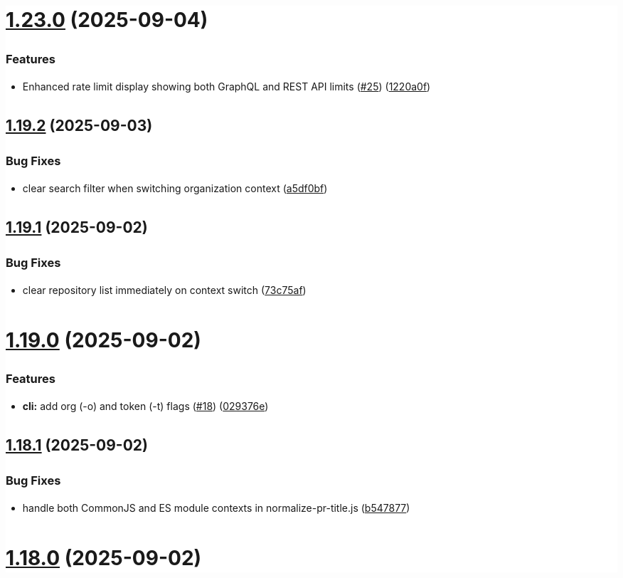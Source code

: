 # [1.23.0](https://github.com/wiiiimm/gh-manager-cli/compare/v1.22.0...v1.23.0) (2025-09-04)


### Features

* Enhanced rate limit display showing both GraphQL and REST API limits ([#25](https://github.com/wiiiimm/gh-manager-cli/issues/25)) ([1220a0f](https://github.com/wiiiimm/gh-manager-cli/commit/1220a0fe04da035dafab2ce8555a73ff95b96ea1))

## [1.19.2](https://github.com/wiiiimm/gh-manager-cli/compare/v1.19.1...v1.19.2) (2025-09-03)


### Bug Fixes

* clear search filter when switching organization context ([a5df0bf](https://github.com/wiiiimm/gh-manager-cli/commit/a5df0bf5f23e08019bd5225d847d68288a62a74f))

## [1.19.1](https://github.com/wiiiimm/gh-manager-cli/compare/v1.19.0...v1.19.1) (2025-09-02)


### Bug Fixes

* clear repository list immediately on context switch ([73c75af](https://github.com/wiiiimm/gh-manager-cli/commit/73c75afd725fa2640acc03e8381c4bc0598c6bf1))

# [1.19.0](https://github.com/wiiiimm/gh-manager-cli/compare/v1.18.1...v1.19.0) (2025-09-02)


### Features

* **cli:** add org (-o) and token (-t) flags ([#18](https://github.com/wiiiimm/gh-manager-cli/issues/18)) ([029376e](https://github.com/wiiiimm/gh-manager-cli/commit/029376e1465eb9376850c6e19ef2b514020a4542))

## [1.18.1](https://github.com/wiiiimm/gh-manager-cli/compare/v1.18.0...v1.18.1) (2025-09-02)


### Bug Fixes

* handle both CommonJS and ES module contexts in normalize-pr-title.js ([b547877](https://github.com/wiiiimm/gh-manager-cli/commit/b547877c254fbfa0f644b271fa2f367b668838d4))

# [1.18.0](https://github.com/wiiiimm/gh-manager-cli/compare/v1.17.1...v1.18.0) (2025-09-02)
